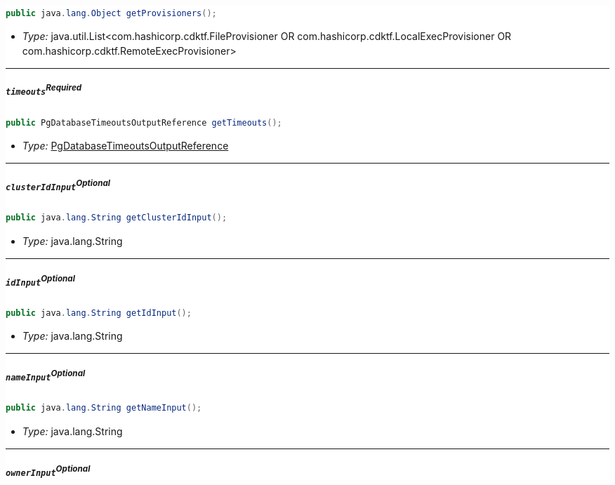 ```java
public java.lang.Object getProvisioners();
```

- *Type:* java.util.List<com.hashicorp.cdktf.FileProvisioner OR com.hashicorp.cdktf.LocalExecProvisioner OR com.hashicorp.cdktf.RemoteExecProvisioner>

---

##### `timeouts`<sup>Required</sup> <a name="timeouts" id="@cdktf/provider-ionoscloud.pgDatabase.PgDatabase.property.timeouts"></a>

```java
public PgDatabaseTimeoutsOutputReference getTimeouts();
```

- *Type:* <a href="#@cdktf/provider-ionoscloud.pgDatabase.PgDatabaseTimeoutsOutputReference">PgDatabaseTimeoutsOutputReference</a>

---

##### `clusterIdInput`<sup>Optional</sup> <a name="clusterIdInput" id="@cdktf/provider-ionoscloud.pgDatabase.PgDatabase.property.clusterIdInput"></a>

```java
public java.lang.String getClusterIdInput();
```

- *Type:* java.lang.String

---

##### `idInput`<sup>Optional</sup> <a name="idInput" id="@cdktf/provider-ionoscloud.pgDatabase.PgDatabase.property.idInput"></a>

```java
public java.lang.String getIdInput();
```

- *Type:* java.lang.String

---

##### `nameInput`<sup>Optional</sup> <a name="nameInput" id="@cdktf/provider-ionoscloud.pgDatabase.PgDatabase.property.nameInput"></a>

```java
public java.lang.String getNameInput();
```

- *Type:* java.lang.String

---

##### `ownerInput`<sup>Optional</sup> <a name="ownerInput" id="@cdktf/provider-ionoscloud.pgDatabase.PgDatabase.property.ownerInput"></a>
